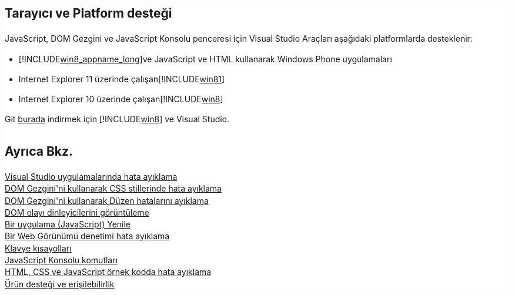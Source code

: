 ##  <a name="BrowserSupport"></a>Tarayıcı ve Platform desteği  
 JavaScript, DOM Gezgini ve JavaScript Konsolu penceresi için Visual Studio Araçları aşağıdaki platformlarda desteklenir:  
  
-   [!INCLUDE[win8_appname_long](../debugger/includes/win8_appname_long_md.md)]ve JavaScript ve HTML kullanarak Windows Phone uygulamaları  
  
-   Internet Explorer 11 üzerinde çalışan[!INCLUDE[win81](../debugger/includes/win81_md.md)]  
  
-   Internet Explorer 10 üzerinde çalışan[!INCLUDE[win8](../debugger/includes/win8_md.md)]  
  
 Git [burada](http://go.microsoft.com/fwlink/?LinkID=232448) indirmek için [!INCLUDE[win8](../debugger/includes/win8_md.md)] ve Visual Studio.  
  
## <a name="see-also"></a>Ayrıca Bkz.  
 [Visual Studio uygulamalarında hata ayıklama](../debugger/debug-store-apps-in-visual-studio.md)   
 [DOM Gezgini'ni kullanarak CSS stillerinde hata ayıklama](../debugger/debug-css-styles-using-dom-explorer.md)   
 [DOM Gezgini'ni kullanarak Düzen hatalarını ayıklama](../debugger/debug-layout-using-dom-explorer.md)   
 [DOM olayı dinleyicilerini görüntüleme](../debugger/view-dom-event-listeners.md)   
 [Bir uygulama (JavaScript) Yenile](../debugger/refresh-an-app-javascript.md)   
 [Bir Web Görünümü denetimi hata ayıklama](../debugger/debug-a-webview-control.md)   
 [Klavye kısayolları](../debugger/keyboard-shortcuts-html-and-javascript.md)   
 [JavaScript Konsolu komutları](../debugger/javascript-console-commands.md)   
 [HTML, CSS ve JavaScript örnek kodda hata ayıklama](../debugger/debug-html-css-and-javascript-sample-code.md)   
 [Ürün desteği ve erişilebilirlik](http://msdn.microsoft.com/library/tzbxw1af\(VS.120\).aspx)